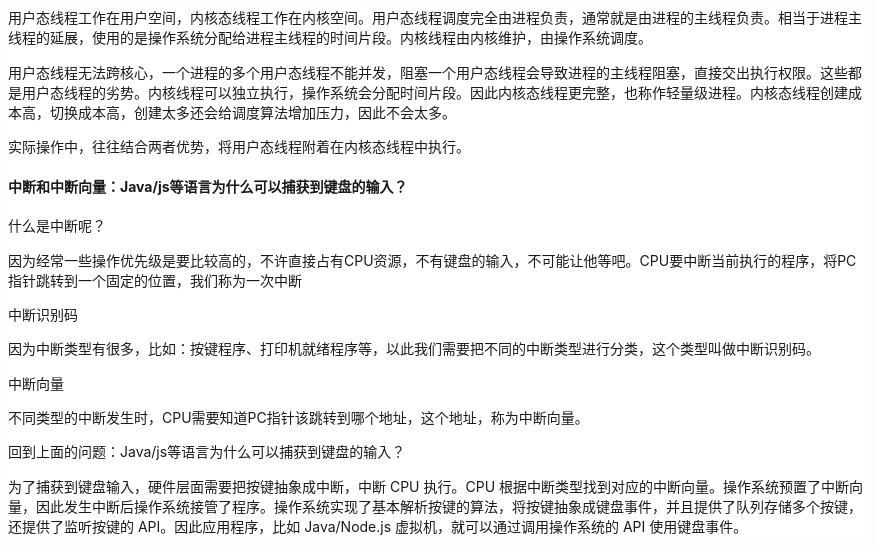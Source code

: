 用户态线程工作在用户空间，内核态线程工作在内核空间。用户态线程调度完全由进程负责，通常就是由进程的主线程负责。相当于进程主线程的延展，使用的是操作系统分配给进程主线程的时间片段。内核线程由内核维护，由操作系统调度。

用户态线程无法跨核心，一个进程的多个用户态线程不能并发，阻塞一个用户态线程会导致进程的主线程阻塞，直接交出执行权限。这些都是用户态线程的劣势。内核线程可以独立执行，操作系统会分配时间片段。因此内核态线程更完整，也称作轻量级进程。内核态线程创建成本高，切换成本高，创建太多还会给调度算法增加压力，因此不会太多。

实际操作中，往往结合两者优势，将用户态线程附着在内核态线程中执行。



#### 中断和中断向量：Java/js等语言为什么可以捕获到键盘的输入？

什么是中断呢？

因为经常一些操作优先级是要比较高的，不许直接占有CPU资源，不有键盘的输入，不可能让他等吧。CPU要中断当前执行的程序，将PC指针跳转到一个固定的位置，我们称为一次中断

中断识别码

因为中断类型有很多，比如：按键程序、打印机就绪程序等，以此我们需要把不同的中断类型进行分类，这个类型叫做中断识别码。

中断向量

不同类型的中断发生时，CPU需要知道PC指针该跳转到哪个地址，这个地址，称为中断向量。

回到上面的问题：Java/js等语言为什么可以捕获到键盘的输入？

为了捕获到键盘输入，硬件层面需要把按键抽象成中断，中断 CPU 执行。CPU 根据中断类型找到对应的中断向量。操作系统预置了中断向量，因此发生中断后操作系统接管了程序。操作系统实现了基本解析按键的算法，将按键抽象成键盘事件，并且提供了队列存储多个按键，还提供了监听按键的 API。因此应用程序，比如 Java/Node.js 虚拟机，就可以通过调用操作系统的 API 使用键盘事件。